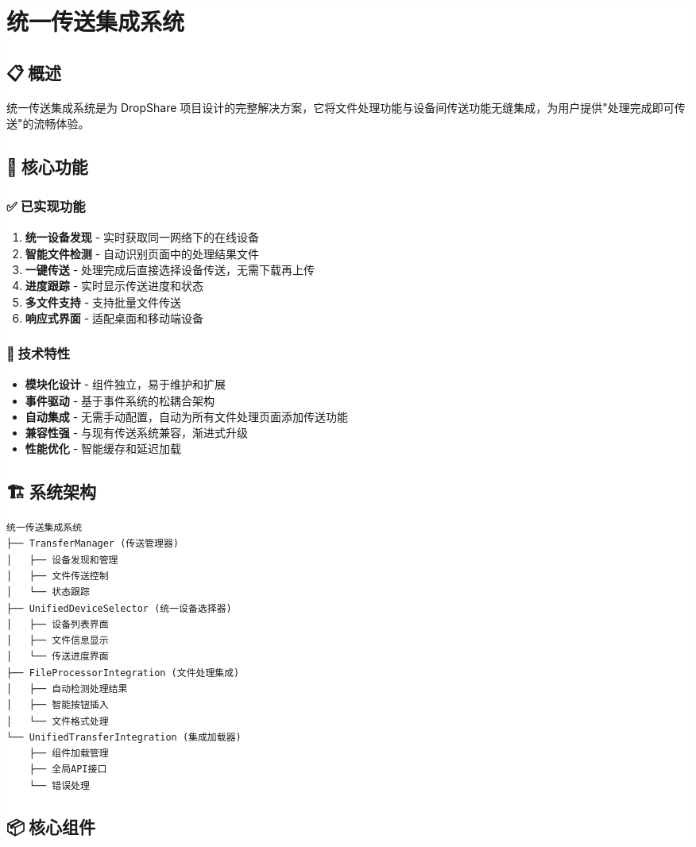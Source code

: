 # 统一传送集成系统

## 📋 概述

统一传送集成系统是为 DropShare 项目设计的完整解决方案，它将文件处理功能与设备间传送功能无缝集成，为用户提供"处理完成即可传送"的流畅体验。

## 🎯 核心功能

### ✅ 已实现功能

1. **统一设备发现** - 实时获取同一网络下的在线设备
2. **智能文件检测** - 自动识别页面中的处理结果文件
3. **一键传送** - 处理完成后直接选择设备传送，无需下载再上传
4. **进度跟踪** - 实时显示传送进度和状态
5. **多文件支持** - 支持批量文件传送
6. **响应式界面** - 适配桌面和移动端设备

### 🚀 技术特性

- **模块化设计** - 组件独立，易于维护和扩展
- **事件驱动** - 基于事件系统的松耦合架构
- **自动集成** - 无需手动配置，自动为所有文件处理页面添加传送功能
- **兼容性强** - 与现有传送系统兼容，渐进式升级
- **性能优化** - 智能缓存和延迟加载

## 🏗️ 系统架构

```
统一传送集成系统
├── TransferManager (传送管理器)
│   ├── 设备发现和管理
│   ├── 文件传送控制
│   └── 状态跟踪
├── UnifiedDeviceSelector (统一设备选择器)
│   ├── 设备列表界面
│   ├── 文件信息显示
│   └── 传送进度界面
├── FileProcessorIntegration (文件处理集成)
│   ├── 自动检测处理结果
│   ├── 智能按钮插入
│   └── 文件格式处理
└── UnifiedTransferIntegration (集成加载器)
    ├── 组件加载管理
    ├── 全局API接口
    └── 错误处理
```

## 📦 核心组件
